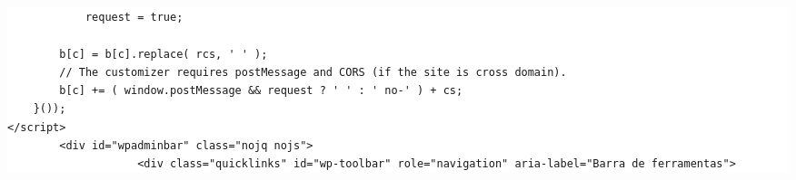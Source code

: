 				request = true;
	
			b[c] = b[c].replace( rcs, ' ' );
			// The customizer requires postMessage and CORS (if the site is cross domain).
			b[c] += ( window.postMessage && request ? ' ' : ' no-' ) + cs;
		}());
	</script>
			<div id="wpadminbar" class="nojq nojs">
						<div class="quicklinks" id="wp-toolbar" role="navigation" aria-label="Barra de ferramentas">